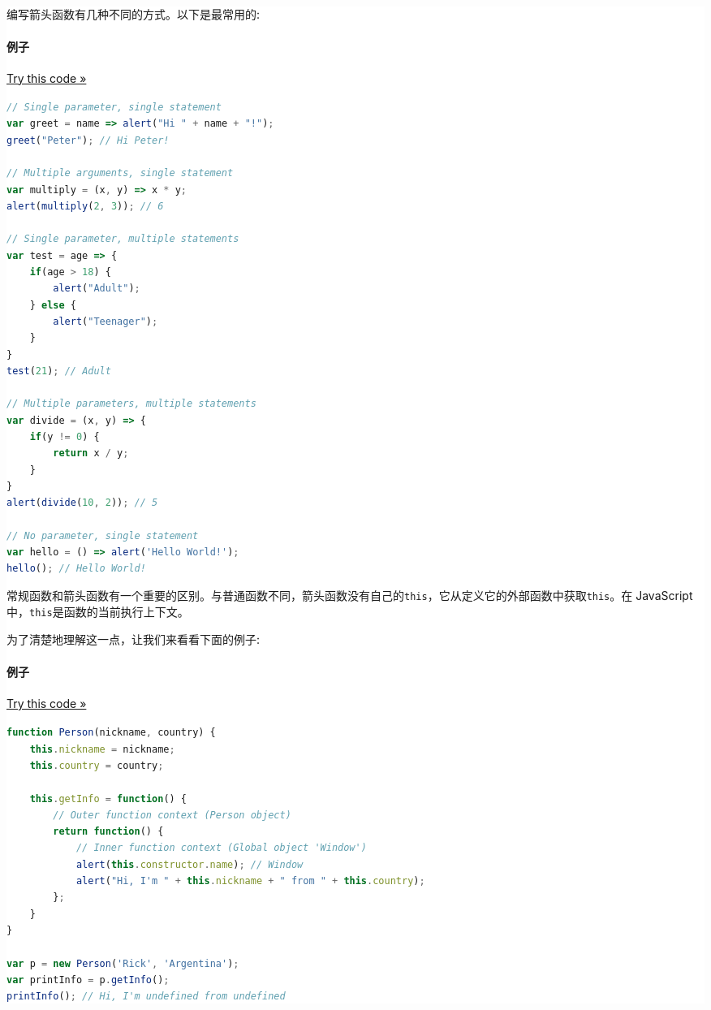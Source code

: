 编写箭头函数有几种不同的方式。以下是最常用的:

#### 例子

[Try this code »](../codelab.php?topic=javascript&file=es6-arrow-function-variations "Try this code using online Editor")

```js
// Single parameter, single statement
var greet = name => alert("Hi " + name + "!");
greet("Peter"); // Hi Peter!

// Multiple arguments, single statement
var multiply = (x, y) => x * y;
alert(multiply(2, 3)); // 6

// Single parameter, multiple statements
var test = age => {
    if(age > 18) {
        alert("Adult");
    } else {
        alert("Teenager");
    }
}
test(21); // Adult

// Multiple parameters, multiple statements
var divide = (x, y) => {
    if(y != 0) {
        return x / y;
    }
}
alert(divide(10, 2)); // 5

// No parameter, single statement
var hello = () => alert('Hello World!');
hello(); // Hello World!
```

常规函数和箭头函数有一个重要的区别。与普通函数不同，箭头函数没有自己的`this`，它从定义它的外部函数中获取`this`。在 JavaScript 中，`this`是函数的当前执行上下文。

为了清楚地理解这一点，让我们来看看下面的例子:

#### 例子

[Try this code »](../codelab.php?topic=javascript&file=this-keyword-value-inside-a-simple-function "Try this code using online Editor")

```js
function Person(nickname, country) {
    this.nickname = nickname;
    this.country = country;

    this.getInfo = function() {
        // Outer function context (Person object)
        return function() {
            // Inner function context (Global object 'Window')
            alert(this.constructor.name); // Window
            alert("Hi, I'm " + this.nickname + " from " + this.country);
        };
    }
}

var p = new Person('Rick', 'Argentina');
var printInfo = p.getInfo();
printInfo(); // Hi, I'm undefined from undefined
```
